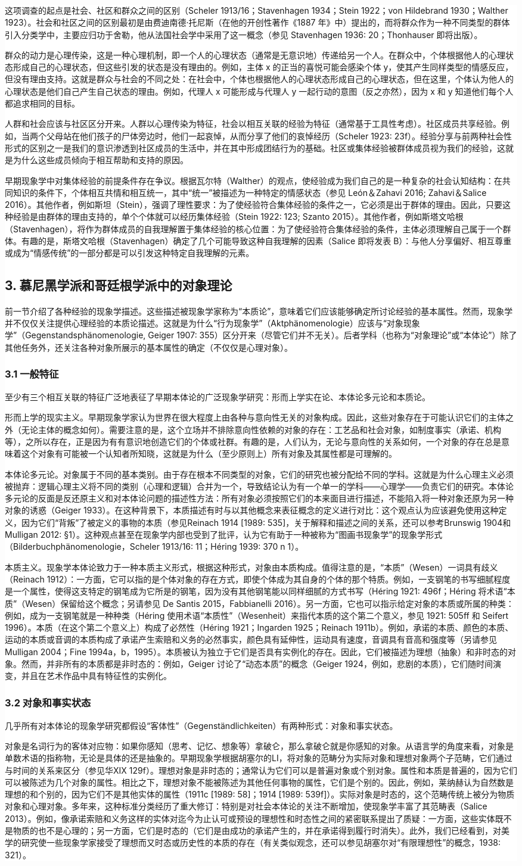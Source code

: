 这项调查的起点是社会、社区和群众之间的区别（Scheler 1913/16；Stavenhagen 1934；Stein 1922；von Hildebrand 1930；Walther 1923）。社会和社区之间的区别最初是由费迪南德·托尼斯（在他的开创性著作《1887 年》中）提出的，而将群众作为一种不同类型的群体引入分类学中，主要应归功于舍勒，他从法国社会学中采用了这一概念（参见 Stavenhagen 1936: 20；Thonhauser 即将出版）。

群众的动力是心理传染，这是一种心理机制，即一个人的心理状态（通常是无意识地）传递给另一个人。在群众中，个体根据他人的心理状态形成自己的心理状态，但这些引发的状态是没有理由的。例如，主体 x 的正当的喜悦可能会感染个体 y，使其产生同样类型的情感反应，但没有理由支持。这就是群众与社会的不同之处：在社会中，个体也根据他人的心理状态形成自己的心理状态，但在这里，个体认为他人的心理状态是他们自己产生自己状态的理由。例如，代理人 x 可能形成与代理人 y 一起行动的意图（反之亦然），因为 x 和 y 知道他们每个人都追求相同的目标。

人群和社会应该与社区区分开来。人群以心理传染为特征，社会以相互关联的经验为特征（通常基于工具性考虑）。社区成员共享经验。例如，当两个父母站在他们孩子的尸体旁边时，他们一起哀悼，从而分享了他们的哀悼经历（Scheler 1923: 23f）。经验分享与前两种社会性形式的区别之一是我们的意识渗透到社区成员的生活中，并在其中形成团结行为的基础。社区或集体经验被群体成员视为我们的经验，这就是为什么这些成员倾向于相互帮助和支持的原因。

早期现象学中对集体经验的前提条件存在争议。根据瓦尔特（Walther）的观点，使经验成为我们自己的是一种复杂的社会认知结构：在共同知识的条件下，个体相互共情和相互统一，其中“统一”被描述为一种特定的情感状态（参见 León＆Zahavi 2016; Zahavi＆Salice 2016）。其他作者，例如斯坦（Stein），强调了理性要求：为了使经验符合集体经验的条件之一，它必须是出于群体的理由。因此，只要这种经验是由群体的理由支持的，单个个体就可以经历集体经验（Stein 1922: 123; Szanto 2015）。其他作者，例如斯塔文哈根（Stavenhagen），将作为群体成员的自我理解置于集体经验的核心位置：为了使经验符合集体经验的条件，主体必须理解自己属于一个群体。有趣的是，斯塔文哈根（Stavenhagen）确定了几个可能导致这种自我理解的因素（Salice 即将发表 B）：与他人分享偏好、相互尊重或成为“情感传统”的一部分都是可以引发这种特定自我理解的元素。

## 3. 慕尼黑学派和哥廷根学派中的对象理论

前一节介绍了各种经验的现象学描述。这些描述被现象学家称为“本质论”，意味着它们应该能够确定所讨论经验的基本属性。然而，现象学并不仅仅关注提供心理经验的本质论描述。这就是为什么“行为现象学”（Aktphänomenologie）应该与“对象现象学”（Gegenstandsphänomenologie, Geiger 1907: 355）区分开来（尽管它们并不无关）。后者学科（也称为“对象理论”或“本体论”）除了其他任务外，还关注各种对象所展示的基本属性的确定（不仅仅是心理对象）。

### 3.1 一般特征

至少有三个相互关联的特征广泛地表征了早期本体论的广泛现象学研究：形而上学实在论、本体论多元论和本质论。

形而上学的现实主义。早期现象学家认为世界在很大程度上由各种与意向性无关的对象构成。因此，这些对象存在于可能认识它们的主体之外（无论主体的概念如何）。需要注意的是，这个立场并不排除意向性依赖的对象的存在：工艺品和社会对象，如制度事实（承诺、机构等），之所以存在，正是因为有有意识地创造它们的个体或社群。有趣的是，人们认为，无论与意向性的关系如何，一个对象的存在总是意味着这个对象有可能被一个认知者所知晓，这就是为什么（至少原则上）所有对象及其属性都是可理解的。

本体论多元论。对象属于不同的基本类别。由于存在根本不同类型的对象，它们的研究也被分配给不同的学科。这就是为什么心理主义必须被抛弃：逻辑心理主义将不同的类别（心理和逻辑）合并为一个，导致结论认为有一个单一的学科——心理学——负责它们的研究。本体论多元论的反面是反还原主义和对本体论问题的描述性方法：所有对象必须按照它们的本来面目进行描述，不能陷入将一种对象还原为另一种对象的诱惑（Geiger 1933）。在这种背景下，本质描述有时与以其他概念来表征概念的定义进行对比：这个观点认为应该避免使用这种定义，因为它们“背叛”了被定义的事物的本质（参见Reinach 1914 [1989: 535]，关于解释和描述之间的关系，还可以参考Brunswig 1904和Mulligan 2012: §1）。这种观点甚至在现象学内部也受到了批评，认为它有助于一种被称为“图画书现象学”的现象学形式（Bilderbuchphänomenologie，Scheler 1913/16: 11；Héring 1939: 370 n 1）。

本质主义。现象学本体论致力于一种本质主义形式，根据这种形式，对象由本质构成。值得注意的是，“本质”（Wesen）一词具有歧义（Reinach 1912）：一方面，它可以指的是个体对象的存在方式，即使个体成为其自身的个体的那个特质。例如，一支钢笔的书写细腻程度是一个属性，使得这支特定的钢笔成为它所是的钢笔，因为没有其他钢笔能以同样细腻的方式书写（Héring 1921: 496f；Héring 将术语“本质”（Wesen）保留给这个概念；另请参见 De Santis 2015，Fabbianelli 2016）。另一方面，它也可以指示给定对象的本质或所属的种类：例如，成为一支钢笔就是一种种类（Héring 使用术语“本质性”（Wesenheit）来指代本质的这个第二个意义，参见 1921: 505ff 和 Seifert 1996）。本质（在这个第二个意义上）构成了必然性（Héring 1921；Ingarden 1925；Reinach 1911b）。例如，承诺的本质、颜色的本质、运动的本质或音调的本质构成了承诺产生索赔和义务的必然事实，颜色具有延伸性，运动具有速度，音调具有音高和强度等（另请参见 Mulligan 2004；Fine 1994a，b，1995）。本质被认为独立于它们是否具有实例化的存在。因此，它们被描述为理想（抽象）和非时态的对象。然而，并非所有的本质都是非时态的：例如，Geiger 讨论了“动态本质”的概念（Geiger 1924，例如，悲剧的本质），它们随时间演变，并且在艺术作品中具有特征性的实例化。

### 3.2 对象和事实状态

几乎所有对本体论的现象学研究都假设“客体性”（Gegenständlichkeiten）有两种形式：对象和事实状态。

对象是名词行为的客体对应物：如果你感知（思考、记忆、想象等）拿破仑，那么拿破仑就是你感知的对象。从语言学的角度来看，对象是单数术语的指称物，无论是具体的还是抽象的。早期现象学根据胡塞尔的LI，将对象的范畴分为实际对象和理想对象两个子范畴，它们通过与时间的关系来区分（参见华XIX 129f）。理想对象是非时态的；通常认为它们可以是普遍对象或个别对象。属性和本质是普遍的，因为它们可以被陈述为几个对象的属性。相比之下，理想对象不能被陈述为其他任何事物的属性，它们是个别的。因此，例如，莱纳赫认为自然数是理想的和个别的，因为它们不是其他实体的属性（1911c [1989: 58]；1914 [1989: 539f]）。实际对象是时态的，这个范畴传统上被分为物质对象和心理对象。多年来，这种标准分类经历了重大修订：特别是对社会本体论的关注不断增加，使现象学丰富了其范畴表（Salice 2013）。例如，像承诺索赔和义务这样的实体对迄今为止认可或预设的理想性和时态性之间的紧密联系提出了质疑：一方面，这些实体既不是物质的也不是心理的；另一方面，它们是时态的（它们是由成功的承诺产生的，并在承诺得到履行时消失）。此外，我们已经看到，对美学的研究使一些现象学家接受了理想而又时态或历史性的本质的存在（有关类似观念，还可以参见胡塞尔对“有限理想性”的概念，1938: 321）。
